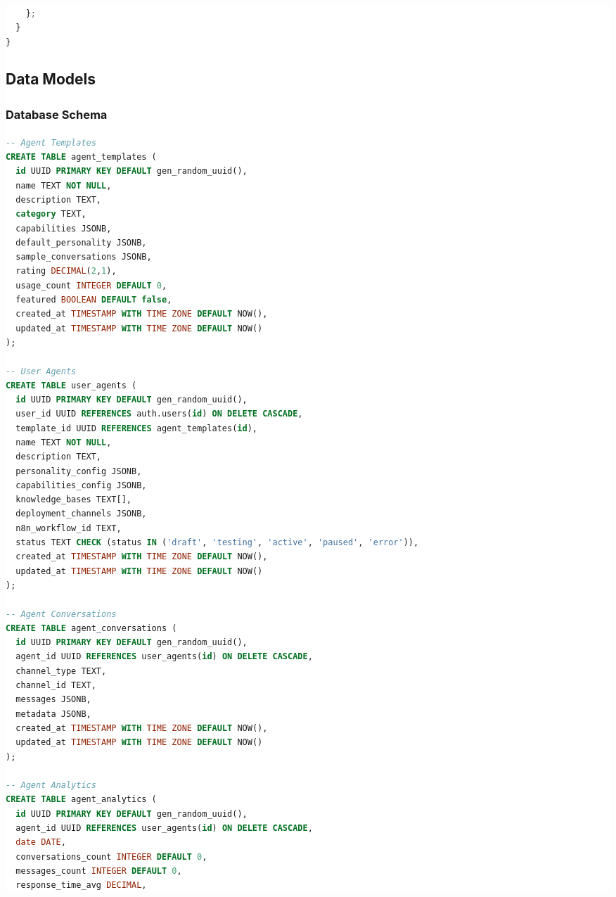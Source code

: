 ```typescript
    };
  }
}
```

## Data Models

### Database Schema

```sql
-- Agent Templates
CREATE TABLE agent_templates (
  id UUID PRIMARY KEY DEFAULT gen_random_uuid(),
  name TEXT NOT NULL,
  description TEXT,
  category TEXT,
  capabilities JSONB,
  default_personality JSONB,
  sample_conversations JSONB,
  rating DECIMAL(2,1),
  usage_count INTEGER DEFAULT 0,
  featured BOOLEAN DEFAULT false,
  created_at TIMESTAMP WITH TIME ZONE DEFAULT NOW(),
  updated_at TIMESTAMP WITH TIME ZONE DEFAULT NOW()
);

-- User Agents
CREATE TABLE user_agents (
  id UUID PRIMARY KEY DEFAULT gen_random_uuid(),
  user_id UUID REFERENCES auth.users(id) ON DELETE CASCADE,
  template_id UUID REFERENCES agent_templates(id),
  name TEXT NOT NULL,
  description TEXT,
  personality_config JSONB,
  capabilities_config JSONB,
  knowledge_bases TEXT[],
  deployment_channels JSONB,
  n8n_workflow_id TEXT,
  status TEXT CHECK (status IN ('draft', 'testing', 'active', 'paused', 'error')),
  created_at TIMESTAMP WITH TIME ZONE DEFAULT NOW(),
  updated_at TIMESTAMP WITH TIME ZONE DEFAULT NOW()
);

-- Agent Conversations
CREATE TABLE agent_conversations (
  id UUID PRIMARY KEY DEFAULT gen_random_uuid(),
  agent_id UUID REFERENCES user_agents(id) ON DELETE CASCADE,
  channel_type TEXT,
  channel_id TEXT,
  messages JSONB,
  metadata JSONB,
  created_at TIMESTAMP WITH TIME ZONE DEFAULT NOW(),
  updated_at TIMESTAMP WITH TIME ZONE DEFAULT NOW()
);

-- Agent Analytics
CREATE TABLE agent_analytics (
  id UUID PRIMARY KEY DEFAULT gen_random_uuid(),
  agent_id UUID REFERENCES user_agents(id) ON DELETE CASCADE,
  date DATE,
  conversations_count INTEGER DEFAULT 0,
  messages_count INTEGER DEFAULT 0,
  response_time_avg DECIMAL,
```
